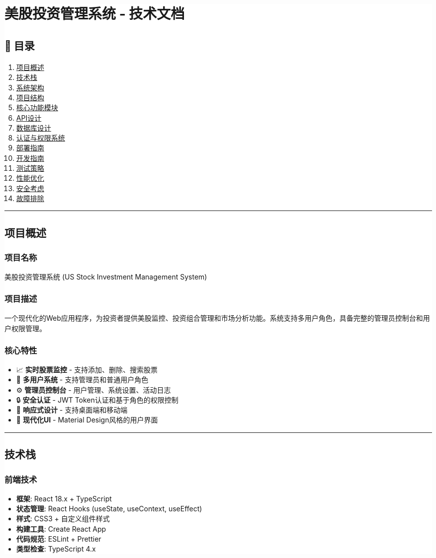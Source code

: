 # 美股投资管理系统 - 技术文档

## 📖 目录

1. [项目概述](#项目概述)
2. [技术栈](#技术栈)
3. [系统架构](#系统架构)
4. [项目结构](#项目结构)
5. [核心功能模块](#核心功能模块)
6. [API设计](#api设计)
7. [数据库设计](#数据库设计)
8. [认证与权限系统](#认证与权限系统)
9. [部署指南](#部署指南)
10. [开发指南](#开发指南)
11. [测试策略](#测试策略)
12. [性能优化](#性能优化)
13. [安全考虑](#安全考虑)
14. [故障排除](#故障排除)

---

## 项目概述

### 项目名称
美股投资管理系统 (US Stock Investment Management System)

### 项目描述
一个现代化的Web应用程序，为投资者提供美股监控、投资组合管理和市场分析功能。系统支持多用户角色，具备完整的管理员控制台和用户权限管理。

### 核心特性
- 📈 **实时股票监控** - 支持添加、删除、搜索股票
- 👥 **多用户系统** - 支持管理员和普通用户角色
- ⚙️ **管理员控制台** - 用户管理、系统设置、活动日志
- 🔒 **安全认证** - JWT Token认证和基于角色的权限控制
- 📱 **响应式设计** - 支持桌面端和移动端
- 🎨 **现代化UI** - Material Design风格的用户界面

---

## 技术栈

### 前端技术
- **框架**: React 18.x + TypeScript
- **状态管理**: React Hooks (useState, useContext, useEffect)
- **样式**: CSS3 + 自定义组件样式
- **构建工具**: Create React App
- **代码规范**: ESLint + Prettier
- **类型检查**: TypeScript 4.x
